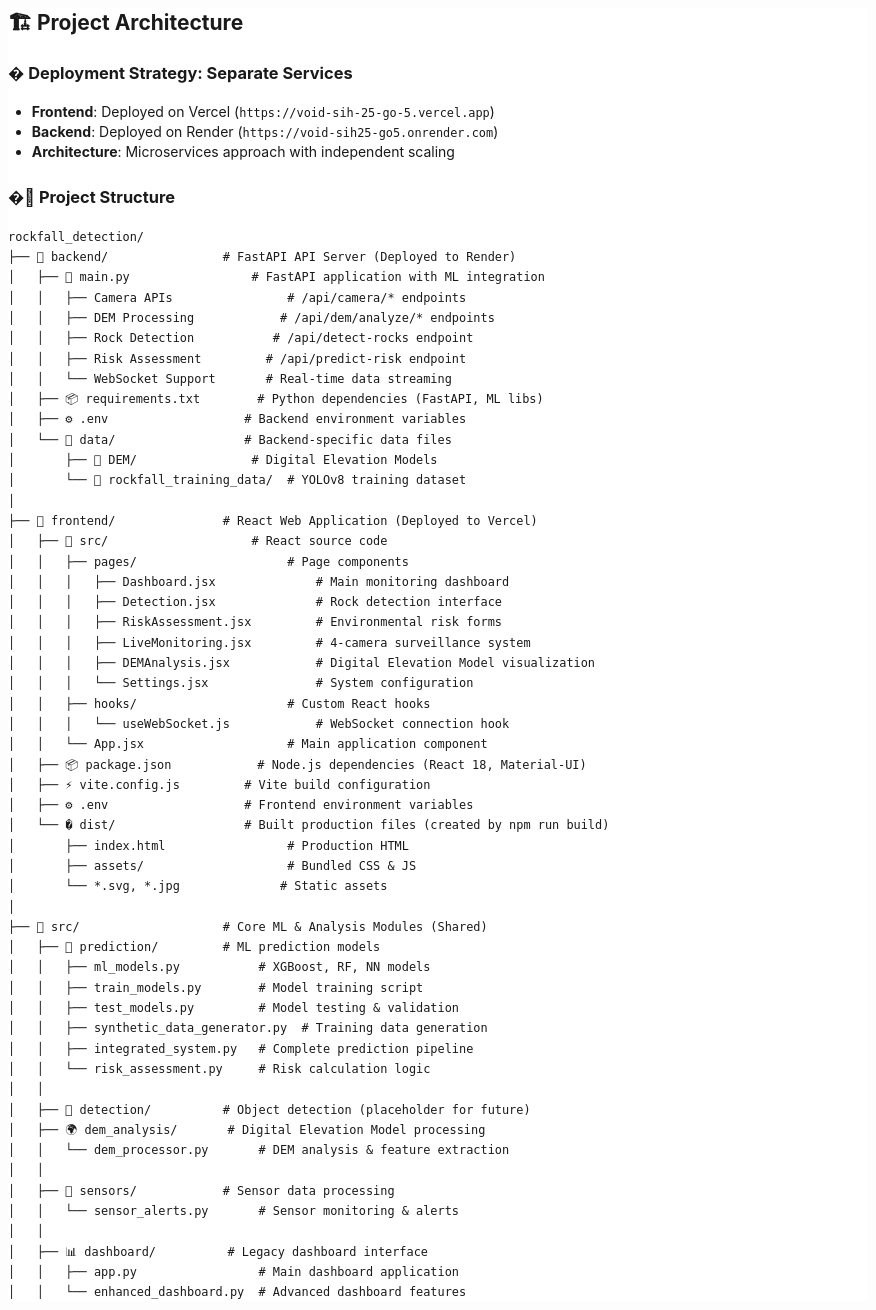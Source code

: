 ## 🏗️ Project Architecture

### � **Deployment Strategy: Separate Services**
- **Frontend**: Deployed on Vercel (`https://void-sih-25-go-5.vercel.app`)
- **Backend**: Deployed on Render (`https://void-sih25-go5.onrender.com`)
- **Architecture**: Microservices approach with independent scaling

### �📂 **Project Structure**
```
rockfall_detection/
├── 📁 backend/                # FastAPI API Server (Deployed to Render)
│   ├── 🚀 main.py                 # FastAPI application with ML integration
│   │   ├── Camera APIs                # /api/camera/* endpoints
│   │   ├── DEM Processing            # /api/dem/analyze/* endpoints
│   │   ├── Rock Detection           # /api/detect-rocks endpoint
│   │   ├── Risk Assessment         # /api/predict-risk endpoint
│   │   └── WebSocket Support       # Real-time data streaming
│   ├── 📦 requirements.txt        # Python dependencies (FastAPI, ML libs)
│   ├── ⚙️ .env                   # Backend environment variables
│   └── 📁 data/                  # Backend-specific data files
│       ├── 🗻 DEM/                # Digital Elevation Models
│       └── 🎯 rockfall_training_data/  # YOLOv8 training dataset
│
├── 📁 frontend/               # React Web Application (Deployed to Vercel)
│   ├── 📱 src/                    # React source code
│   │   ├── pages/                     # Page components
│   │   │   ├── Dashboard.jsx              # Main monitoring dashboard
│   │   │   ├── Detection.jsx              # Rock detection interface
│   │   │   ├── RiskAssessment.jsx         # Environmental risk forms
│   │   │   ├── LiveMonitoring.jsx         # 4-camera surveillance system
│   │   │   ├── DEMAnalysis.jsx            # Digital Elevation Model visualization
│   │   │   └── Settings.jsx               # System configuration
│   │   ├── hooks/                     # Custom React hooks
│   │   │   └── useWebSocket.js            # WebSocket connection hook
│   │   └── App.jsx                    # Main application component
│   ├── 📦 package.json            # Node.js dependencies (React 18, Material-UI)
│   ├── ⚡ vite.config.js         # Vite build configuration
│   ├── ⚙️ .env                   # Frontend environment variables
│   └── � dist/                  # Built production files (created by npm run build)
│       ├── index.html                 # Production HTML
│       ├── assets/                    # Bundled CSS & JS
│       └── *.svg, *.jpg              # Static assets
│
├── 📁 src/                    # Core ML & Analysis Modules (Shared)
│   ├── 🧠 prediction/         # ML prediction models
│   │   ├── ml_models.py           # XGBoost, RF, NN models
│   │   ├── train_models.py        # Model training script
│   │   ├── test_models.py         # Model testing & validation
│   │   ├── synthetic_data_generator.py  # Training data generation
│   │   ├── integrated_system.py   # Complete prediction pipeline
│   │   └── risk_assessment.py     # Risk calculation logic
│   │
│   ├── 🎯 detection/          # Object detection (placeholder for future)
│   ├── 🌍 dem_analysis/       # Digital Elevation Model processing
│   │   └── dem_processor.py       # DEM analysis & feature extraction
│   │
│   ├── 📡 sensors/            # Sensor data processing
│   │   └── sensor_alerts.py       # Sensor monitoring & alerts
│   │
│   ├── 📊 dashboard/          # Legacy dashboard interface
│   │   ├── app.py                 # Main dashboard application
│   │   └── enhanced_dashboard.py  # Advanced dashboard features
```